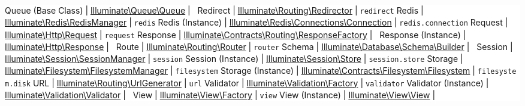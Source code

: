 Queue (Base Class)  |  [Illuminate\Queue\Queue](https://laravel.com/api/5.8/Illuminate/Queue/Queue.html)  |  &nbsp;
Redirect  |  [Illuminate\Routing\Redirector](https://laravel.com/api/5.8/Illuminate/Routing/Redirector.html)  |  `redirect`
Redis  |  [Illuminate\Redis\RedisManager](https://laravel.com/api/5.8/Illuminate/Redis/RedisManager.html)  |  `redis`
Redis (Instance)  |  [Illuminate\Redis\Connections\Connection](https://laravel.com/api/5.8/Illuminate/Redis/Connections/Connection.html)  |  `redis.connection`
Request  |  [Illuminate\Http\Request](https://laravel.com/api/5.8/Illuminate/Http/Request.html)  |  `request`
Response  |  [Illuminate\Contracts\Routing\ResponseFactory](https://laravel.com/api/5.8/Illuminate/Contracts/Routing/ResponseFactory.html)  |  &nbsp;
Response (Instance)  |  [Illuminate\Http\Response](https://laravel.com/api/5.8/Illuminate/Http/Response.html)  |  &nbsp;
Route  |  [Illuminate\Routing\Router](https://laravel.com/api/5.8/Illuminate/Routing/Router.html)  |  `router`
Schema  |  [Illuminate\Database\Schema\Builder](https://laravel.com/api/5.8/Illuminate/Database/Schema/Builder.html)  |  &nbsp;
Session  |  [Illuminate\Session\SessionManager](https://laravel.com/api/5.8/Illuminate/Session/SessionManager.html)  |  `session`
Session (Instance)  |  [Illuminate\Session\Store](https://laravel.com/api/5.8/Illuminate/Session/Store.html)  |  `session.store`
Storage  |  [Illuminate\Filesystem\FilesystemManager](https://laravel.com/api/5.8/Illuminate/Filesystem/FilesystemManager.html)  |  `filesystem`
Storage (Instance)  |  [Illuminate\Contracts\Filesystem\Filesystem](https://laravel.com/api/5.8/Illuminate/Contracts/Filesystem/Filesystem.html)  |  `filesystem.disk`
URL  |  [Illuminate\Routing\UrlGenerator](https://laravel.com/api/5.8/Illuminate/Routing/UrlGenerator.html)  |  `url`
Validator  |  [Illuminate\Validation\Factory](https://laravel.com/api/5.8/Illuminate/Validation/Factory.html)  |  `validator`
Validator (Instance)  |  [Illuminate\Validation\Validator](https://laravel.com/api/5.8/Illuminate/Validation/Validator.html)  |  &nbsp;
View  |  [Illuminate\View\Factory](https://laravel.com/api/5.8/Illuminate/View/Factory.html)  |  `view`
View (Instance)  |  [Illuminate\View\View](https://laravel.com/api/5.8/Illuminate/View/View.html)  |  &nbsp;